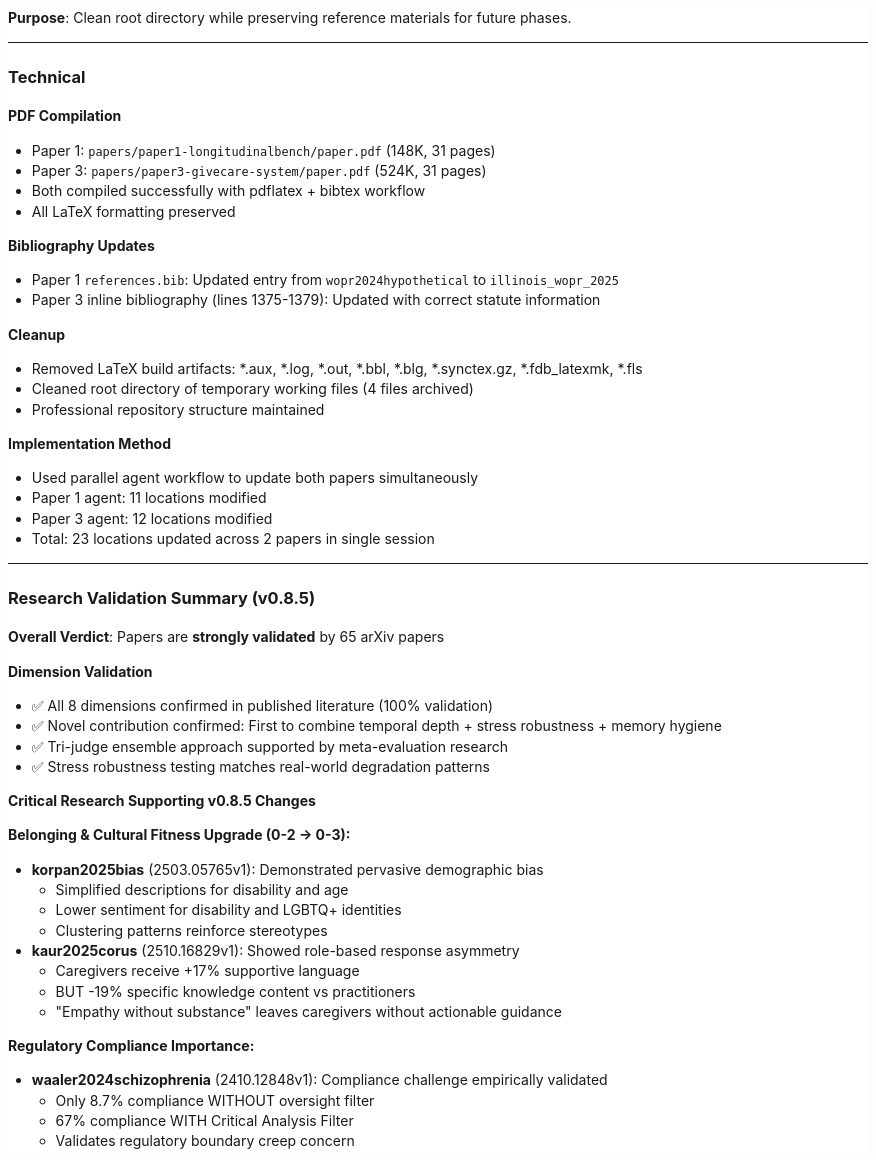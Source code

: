 **Purpose**: Clean root directory while preserving reference materials for future phases.

---

### Technical

**PDF Compilation**
- Paper 1: `papers/paper1-longitudinalbench/paper.pdf` (148K, 31 pages)
- Paper 3: `papers/paper3-givecare-system/paper.pdf` (524K, 31 pages)
- Both compiled successfully with pdflatex + bibtex workflow
- All LaTeX formatting preserved

**Bibliography Updates**
- Paper 1 `references.bib`: Updated entry from `wopr2024hypothetical` to `illinois_wopr_2025`
- Paper 3 inline bibliography (lines 1375-1379): Updated with correct statute information

**Cleanup**
- Removed LaTeX build artifacts: *.aux, *.log, *.out, *.bbl, *.blg, *.synctex.gz, *.fdb_latexmk, *.fls
- Cleaned root directory of temporary working files (4 files archived)
- Professional repository structure maintained

**Implementation Method**
- Used parallel agent workflow to update both papers simultaneously
- Paper 1 agent: 11 locations modified
- Paper 3 agent: 12 locations modified
- Total: 23 locations updated across 2 papers in single session

---

### Research Validation Summary (v0.8.5)

**Overall Verdict**: Papers are **strongly validated** by 65 arXiv papers

**Dimension Validation**
- ✅ All 8 dimensions confirmed in published literature (100% validation)
- ✅ Novel contribution confirmed: First to combine temporal depth + stress robustness + memory hygiene
- ✅ Tri-judge ensemble approach supported by meta-evaluation research
- ✅ Stress robustness testing matches real-world degradation patterns

**Critical Research Supporting v0.8.5 Changes**

**Belonging & Cultural Fitness Upgrade (0-2 → 0-3):**
- **korpan2025bias** (2503.05765v1): Demonstrated pervasive demographic bias
  - Simplified descriptions for disability and age
  - Lower sentiment for disability and LGBTQ+ identities
  - Clustering patterns reinforce stereotypes
- **kaur2025corus** (2510.16829v1): Showed role-based response asymmetry
  - Caregivers receive +17% supportive language
  - BUT -19% specific knowledge content vs practitioners
  - "Empathy without substance" leaves caregivers without actionable guidance

**Regulatory Compliance Importance:**
- **waaler2024schizophrenia** (2410.12848v1): Compliance challenge empirically validated
  - Only 8.7% compliance WITHOUT oversight filter
  - 67% compliance WITH Critical Analysis Filter
  - Validates regulatory boundary creep concern
